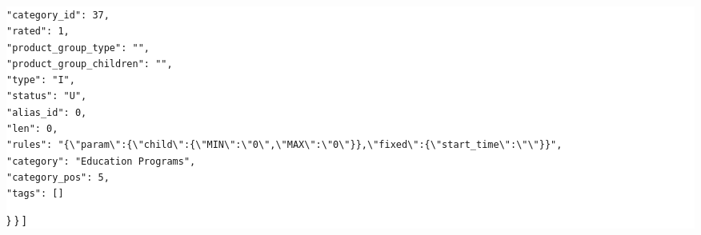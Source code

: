     "category_id": 37,
    "rated": 1,
    "product_group_type": "",
    "product_group_children": "",
    "type": "I",
    "status": "U",
    "alias_id": 0,
    "len": 0,
    "rules": "{\"param\":{\"child\":{\"MIN\":\"0\",\"MAX\":\"0\"}},\"fixed\":{\"start_time\":\"\"}}",
    "category": "Education Programs",
    "category_pos": 5,
    "tags": []
  }
}
]
